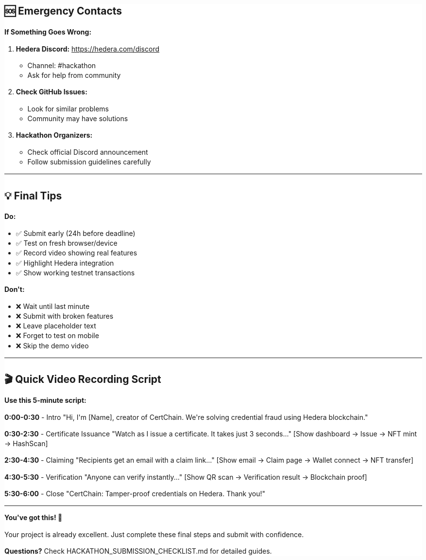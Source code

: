## 🆘 Emergency Contacts

**If Something Goes Wrong:**

1. **Hedera Discord:** https://hedera.com/discord

   - Channel: #hackathon
   - Ask for help from community

2. **Check GitHub Issues:**

   - Look for similar problems
   - Community may have solutions

3. **Hackathon Organizers:**
   - Check official Discord announcement
   - Follow submission guidelines carefully

---

## 💡 Final Tips

**Do:**

- ✅ Submit early (24h before deadline)
- ✅ Test on fresh browser/device
- ✅ Record video showing real features
- ✅ Highlight Hedera integration
- ✅ Show working testnet transactions

**Don't:**

- ❌ Wait until last minute
- ❌ Submit with broken features
- ❌ Leave placeholder text
- ❌ Forget to test on mobile
- ❌ Skip the demo video

---

## 🎬 Quick Video Recording Script

**Use this 5-minute script:**

**0:00-0:30** - Intro
"Hi, I'm [Name], creator of CertChain. We're solving credential fraud using Hedera blockchain."

**0:30-2:30** - Certificate Issuance
"Watch as I issue a certificate. It takes just 3 seconds..." [Show dashboard → Issue → NFT mint → HashScan]

**2:30-4:30** - Claiming
"Recipients get an email with a claim link..." [Show email → Claim page → Wallet connect → NFT transfer]

**4:30-5:30** - Verification
"Anyone can verify instantly..." [Show QR scan → Verification result → Blockchain proof]

**5:30-6:00** - Close
"CertChain: Tamper-proof credentials on Hedera. Thank you!"

---

**You've got this! 🚀**

Your project is already excellent. Just complete these final steps and submit with confidence.

**Questions?** Check HACKATHON_SUBMISSION_CHECKLIST.md for detailed guides.
